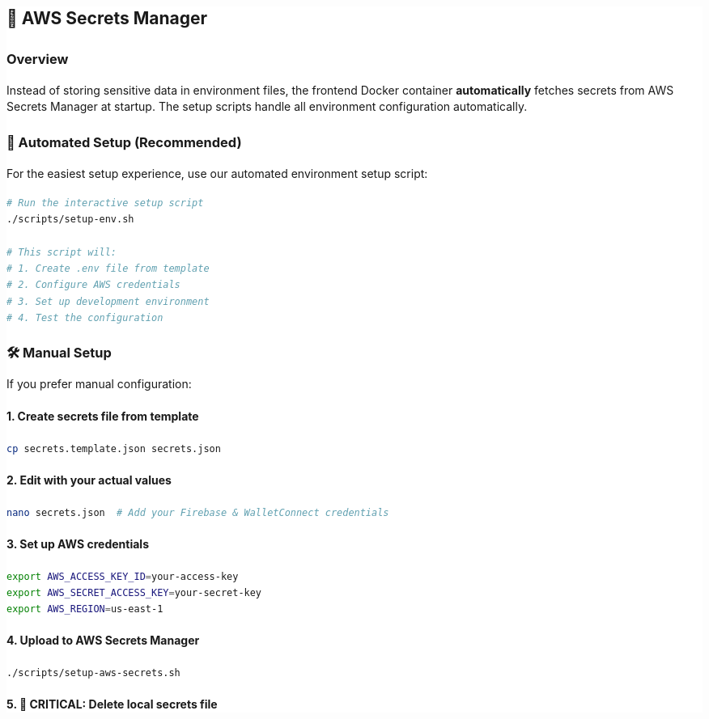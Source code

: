 
## 🔐 AWS Secrets Manager

### Overview

Instead of storing sensitive data in environment files, the frontend Docker container **automatically** fetches secrets from AWS Secrets Manager at startup. The setup scripts handle all environment configuration automatically.

### 🚀 Automated Setup (Recommended)

For the easiest setup experience, use our automated environment setup script:

```bash
# Run the interactive setup script
./scripts/setup-env.sh

# This script will:
# 1. Create .env file from template
# 2. Configure AWS credentials
# 3. Set up development environment
# 4. Test the configuration
```

### 🛠️ Manual Setup

If you prefer manual configuration:

#### 1. Create secrets file from template

```bash
cp secrets.template.json secrets.json
```

#### 2. Edit with your actual values

```bash
nano secrets.json  # Add your Firebase & WalletConnect credentials
```

#### 3. Set up AWS credentials

```bash
export AWS_ACCESS_KEY_ID=your-access-key
export AWS_SECRET_ACCESS_KEY=your-secret-key
export AWS_REGION=us-east-1
```

#### 4. Upload to AWS Secrets Manager

```bash
./scripts/setup-aws-secrets.sh
```

#### 5. 🚨 CRITICAL: Delete local secrets file
